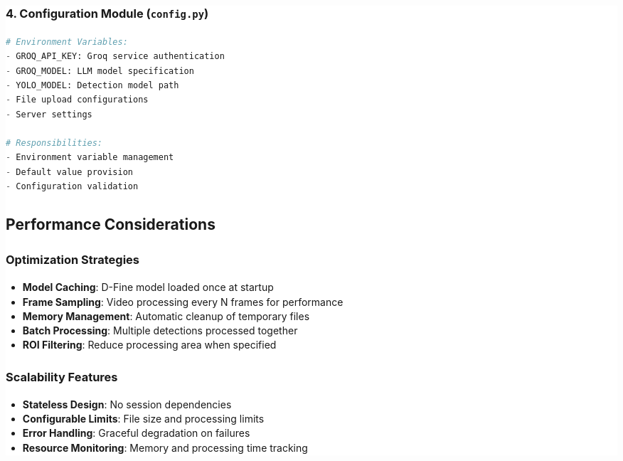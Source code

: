 ### 4. **Configuration Module** (`config.py`)
```python
# Environment Variables:
- GROQ_API_KEY: Groq service authentication
- GROQ_MODEL: LLM model specification
- YOLO_MODEL: Detection model path
- File upload configurations
- Server settings

# Responsibilities:
- Environment variable management
- Default value provision
- Configuration validation
```

## Performance Considerations

### **Optimization Strategies**
- **Model Caching**: D-Fine model loaded once at startup
- **Frame Sampling**: Video processing every N frames for performance
- **Memory Management**: Automatic cleanup of temporary files
- **Batch Processing**: Multiple detections processed together
- **ROI Filtering**: Reduce processing area when specified

### **Scalability Features**
- **Stateless Design**: No session dependencies
- **Configurable Limits**: File size and processing limits
- **Error Handling**: Graceful degradation on failures
- **Resource Monitoring**: Memory and processing time tracking 
